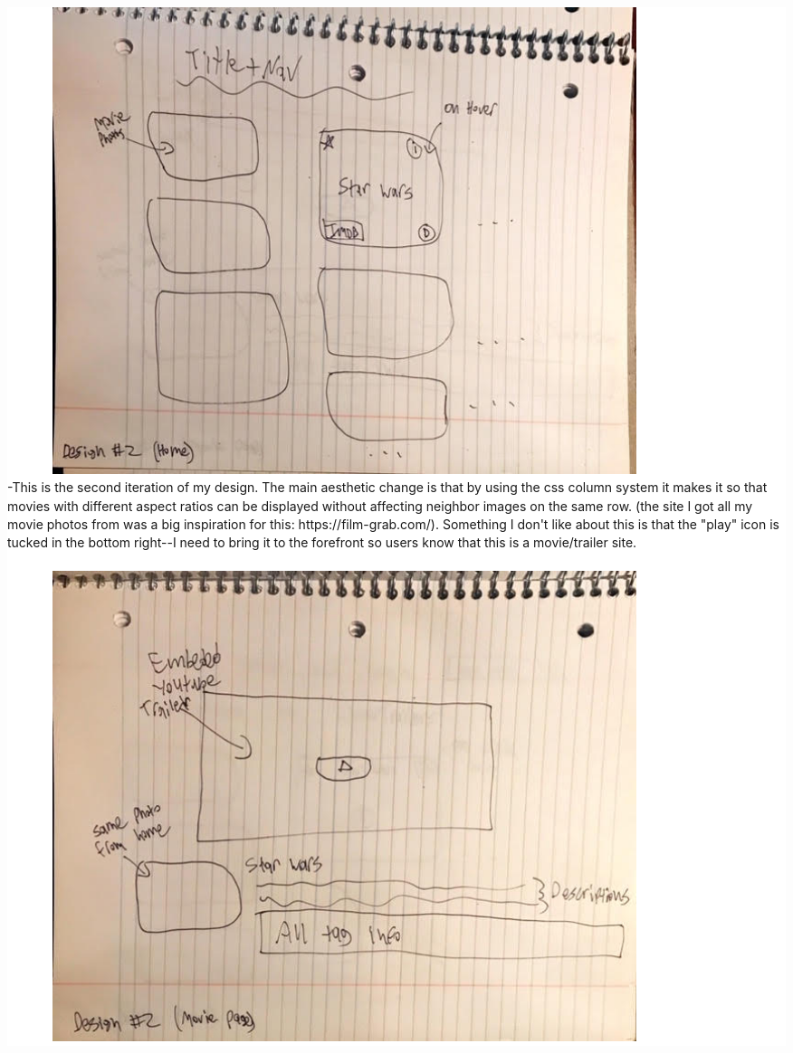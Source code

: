 <img src="design2home.jpg" width="75%"  hspace = "50">
<br>
-This is the second iteration of my design. The main aesthetic change is that by using the css column system it makes it so that movies with different aspect ratios can be displayed without affecting neighbor images on the same row. (the site I got all my movie photos from was a big inspiration for this: https://film-grab.com/). Something I don't like about this is that the "play" icon is tucked in the bottom right--I need to bring it to the forefront so users know that this is a movie/trailer site.

<br>
<br>
<img src="design2movie.jpg" width="75%"  hspace = "50">